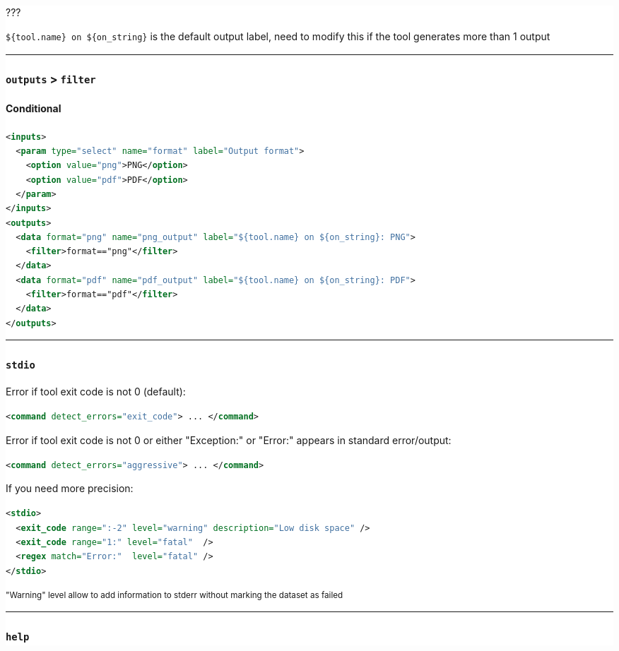 ???

`${tool.name} on ${on_string}` is the default output label, need to modify this if the tool generates more than 1 output

---

### `outputs` > `filter`
#### Conditional

```xml
<inputs>
  <param type="select" name="format" label="Output format">
    <option value="png">PNG</option>
    <option value="pdf">PDF</option>
  </param>
</inputs>
<outputs>
  <data format="png" name="png_output" label="${tool.name} on ${on_string}: PNG">
    <filter>format=="png"</filter>
  </data>
  <data format="pdf" name="pdf_output" label="${tool.name} on ${on_string}: PDF">
    <filter>format=="pdf"</filter>
  </data>
</outputs>
```

---

### `stdio`

Error if tool exit code is not 0 (default):
```xml
<command detect_errors="exit_code"> ... </command>
```
Error if tool exit code is not 0 or either "Exception:" or "Error:" appears in standard error/output:
```xml
<command detect_errors="aggressive"> ... </command>
```
If you need more precision:
```xml
<stdio>
  <exit_code range=":-2" level="warning" description="Low disk space" />
  <exit_code range="1:" level="fatal"  />
  <regex match="Error:"  level="fatal" />
</stdio>
```

<small>"Warning" level allow to add information to stderr without marking the dataset as failed</small>

---

### `help`
